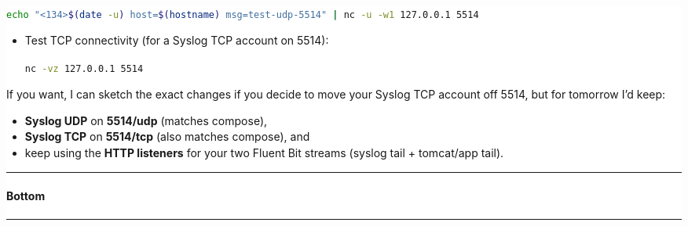   ```bash
  echo "<134>$(date -u) host=$(hostname) msg=test-udp-5514" | nc -u -w1 127.0.0.1 5514
  ```
* Test TCP connectivity (for a Syslog TCP account on 5514):

  ```bash
  nc -vz 127.0.0.1 5514
  ```

If you want, I can sketch the exact changes if you decide to move your Syslog TCP account off 5514, but for tomorrow I’d keep:

* **Syslog UDP** on **5514/udp** (matches compose),
* **Syslog TCP** on **5514/tcp** (also matches compose), and
* keep using the **HTTP listeners** for your two Fluent Bit streams (syslog tail + tomcat/app tail).



---

#### Bottom
------